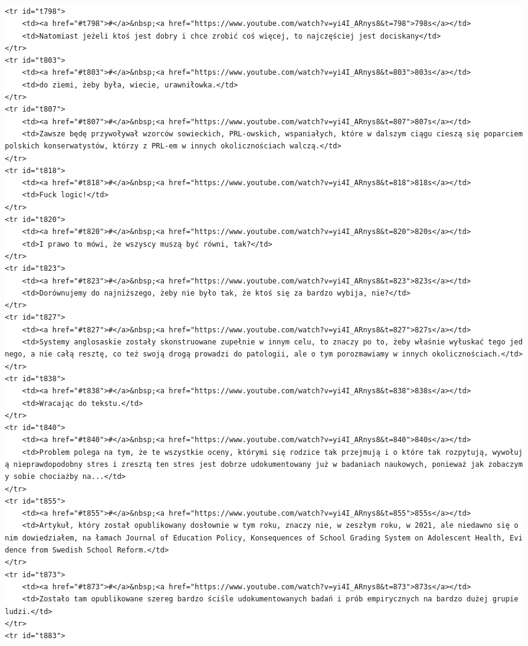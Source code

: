     <tr id="t798">
        <td><a href="#t798">#</a>&nbsp;<a href="https://www.youtube.com/watch?v=yi4I_ARnys8&t=798">798s</a></td>
        <td>Natomiast jeżeli ktoś jest dobry i chce zrobić coś więcej, to najczęściej jest dociskany</td>
    </tr>
    <tr id="t803">
        <td><a href="#t803">#</a>&nbsp;<a href="https://www.youtube.com/watch?v=yi4I_ARnys8&t=803">803s</a></td>
        <td>do ziemi, żeby była, wiecie, urawniłowka.</td>
    </tr>
    <tr id="t807">
        <td><a href="#t807">#</a>&nbsp;<a href="https://www.youtube.com/watch?v=yi4I_ARnys8&t=807">807s</a></td>
        <td>Zawsze będę przywoływał wzorców sowieckich, PRL-owskich, wspaniałych, które w dalszym ciągu cieszą się poparciem polskich konserwatystów, którzy z PRL-em w innych okolicznościach walczą.</td>
    </tr>
    <tr id="t818">
        <td><a href="#t818">#</a>&nbsp;<a href="https://www.youtube.com/watch?v=yi4I_ARnys8&t=818">818s</a></td>
        <td>Fuck logic!</td>
    </tr>
    <tr id="t820">
        <td><a href="#t820">#</a>&nbsp;<a href="https://www.youtube.com/watch?v=yi4I_ARnys8&t=820">820s</a></td>
        <td>I prawo to mówi, że wszyscy muszą być równi, tak?</td>
    </tr>
    <tr id="t823">
        <td><a href="#t823">#</a>&nbsp;<a href="https://www.youtube.com/watch?v=yi4I_ARnys8&t=823">823s</a></td>
        <td>Dorównujemy do najniższego, żeby nie było tak, że ktoś się za bardzo wybija, nie?</td>
    </tr>
    <tr id="t827">
        <td><a href="#t827">#</a>&nbsp;<a href="https://www.youtube.com/watch?v=yi4I_ARnys8&t=827">827s</a></td>
        <td>Systemy anglosaskie zostały skonstruowane zupełnie w innym celu, to znaczy po to, żeby właśnie wyłuskać tego jednego, a nie całą resztę, co też swoją drogą prowadzi do patologii, ale o tym porozmawiamy w innych okolicznościach.</td>
    </tr>
    <tr id="t838">
        <td><a href="#t838">#</a>&nbsp;<a href="https://www.youtube.com/watch?v=yi4I_ARnys8&t=838">838s</a></td>
        <td>Wracając do tekstu.</td>
    </tr>
    <tr id="t840">
        <td><a href="#t840">#</a>&nbsp;<a href="https://www.youtube.com/watch?v=yi4I_ARnys8&t=840">840s</a></td>
        <td>Problem polega na tym, że te wszystkie oceny, którymi się rodzice tak przejmują i o które tak rozpytują, wywołują nieprawdopodobny stres i zresztą ten stres jest dobrze udokumentowany już w badaniach naukowych, ponieważ jak zobaczymy sobie chociażby na...</td>
    </tr>
    <tr id="t855">
        <td><a href="#t855">#</a>&nbsp;<a href="https://www.youtube.com/watch?v=yi4I_ARnys8&t=855">855s</a></td>
        <td>Artykuł, który został opublikowany dosłownie w tym roku, znaczy nie, w zeszłym roku, w 2021, ale niedawno się o nim dowiedziałem, na łamach Journal of Education Policy, Konsequences of School Grading System on Adolescent Health, Evidence from Swedish School Reform.</td>
    </tr>
    <tr id="t873">
        <td><a href="#t873">#</a>&nbsp;<a href="https://www.youtube.com/watch?v=yi4I_ARnys8&t=873">873s</a></td>
        <td>Zostało tam opublikowane szereg bardzo ściśle udokumentowanych badań i prób empirycznych na bardzo dużej grupie ludzi.</td>
    </tr>
    <tr id="t883">